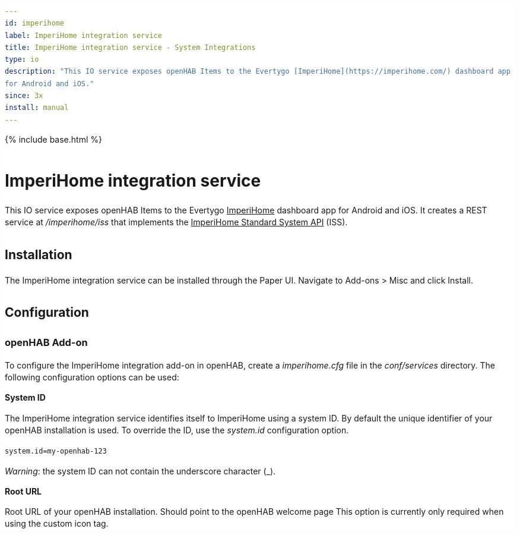```yaml
---
id: imperihome
label: ImperiHome integration service
title: ImperiHome integration service - System Integrations
type: io
description: "This IO service exposes openHAB Items to the Evertygo [ImperiHome](https://imperihome.com/) dashboard app for Android and iOS."
since: 3x
install: manual
---
```




{% include base.html %}

# ImperiHome integration service

This IO service exposes openHAB Items to the Evertygo [ImperiHome](https://imperihome.com/) dashboard app for Android and iOS.
It creates a REST service at _/imperihome/iss_ that implements the [ImperiHome Standard System API](http://dev.evertygo.com/api/iss) (ISS).

## Installation

The ImperiHome integration service can be installed through the Paper UI. Navigate to Add-ons &gt; Misc and click Install.

<a name="configuration"></a>

## Configuration

### openHAB Add-on

To configure the ImperiHome integration add-on in openHAB, create a _imperihome.cfg_ file in the _conf/services_ directory. The following configuration options can be used:

**System ID**

The ImperiHome integration service identifies itself to ImperiHome using a system ID. By default the unique identifier of your openHAB installation is used. To override the ID, use the _system.id_ configuration option.

```
system.id=my-openhab-123
```

_Warning_: the system ID can not contain the underscore character (&lowbar;).

**Root URL**

Root URL of your openHAB installation.
Should point to the openHAB welcome page
 This option is currently only required when using the custom icon tag.
